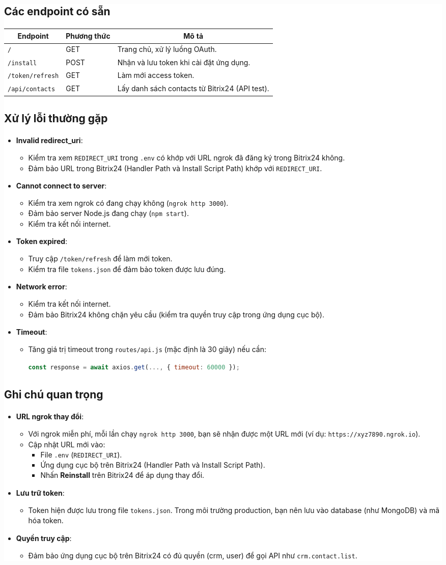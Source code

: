 ## Các endpoint có sẵn

| Endpoint         | Phương thức | Mô tả                                           |
|------------------|-------------|-------------------------------------------------|
| `/`              | GET         | Trang chủ, xử lý luồng OAuth.                   |
| `/install`       | POST        | Nhận và lưu token khi cài đặt ứng dụng.        |
| `/token/refresh` | GET         | Làm mới access token.                           |
| `/api/contacts`  | GET         | Lấy danh sách contacts từ Bitrix24 (API test). |

## Xử lý lỗi thường gặp

- **Invalid redirect_uri**:
  - Kiểm tra xem `REDIRECT_URI` trong `.env` có khớp với URL ngrok đã đăng ký trong Bitrix24 không.
  - Đảm bảo URL trong Bitrix24 (Handler Path và Install Script Path) khớp với `REDIRECT_URI`.

- **Cannot connect to server**:
  - Kiểm tra xem ngrok có đang chạy không (`ngrok http 3000`).
  - Đảm bảo server Node.js đang chạy (`npm start`).
  - Kiểm tra kết nối internet.

- **Token expired**:
  - Truy cập `/token/refresh` để làm mới token.
  - Kiểm tra file `tokens.json` để đảm bảo token được lưu đúng.

- **Network error**:
  - Kiểm tra kết nối internet.
  - Đảm bảo Bitrix24 không chặn yêu cầu (kiểm tra quyền truy cập trong ứng dụng cục bộ).

- **Timeout**:
  - Tăng giá trị timeout trong `routes/api.js` (mặc định là 30 giây) nếu cần:
    ```javascript
    const response = await axios.get(..., { timeout: 60000 });
    ```

## Ghi chú quan trọng

- **URL ngrok thay đổi**:
  - Với ngrok miễn phí, mỗi lần chạy `ngrok http 3000`, bạn sẽ nhận được một URL mới (ví dụ: `https://xyz7890.ngrok.io`).
  - Cập nhật URL mới vào:
    - File `.env` (`REDIRECT_URI`).
    - Ứng dụng cục bộ trên Bitrix24 (Handler Path và Install Script Path).
    - Nhấn **Reinstall** trên Bitrix24 để áp dụng thay đổi.

- **Lưu trữ token**:
  - Token hiện được lưu trong file `tokens.json`. Trong môi trường production, bạn nên lưu vào database (như MongoDB) và mã hóa token.

- **Quyền truy cập**:
  - Đảm bảo ứng dụng cục bộ trên Bitrix24 có đủ quyền (crm, user) để gọi API như `crm.contact.list`. 